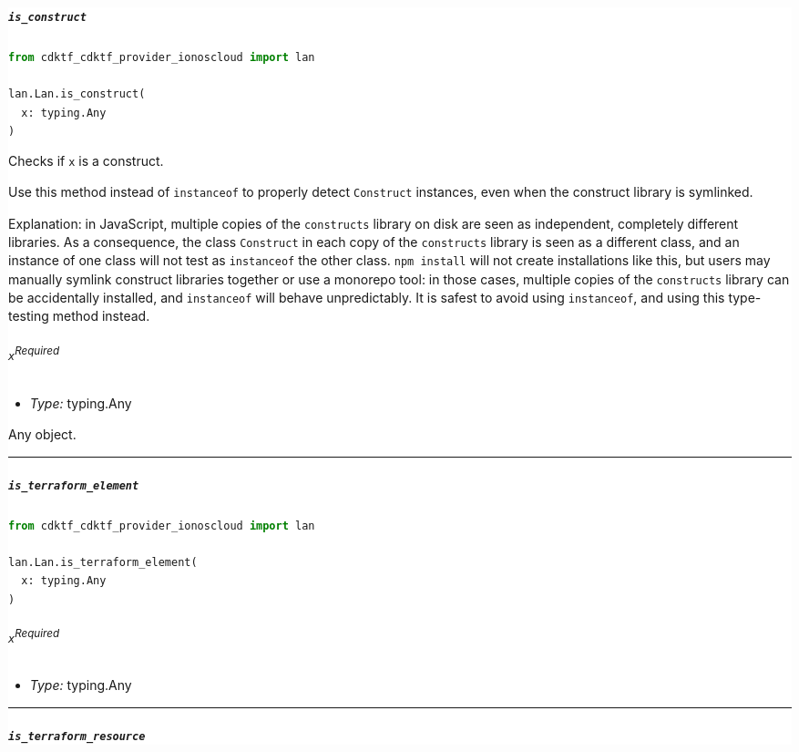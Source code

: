 
##### `is_construct` <a name="is_construct" id="@cdktf/provider-ionoscloud.lan.Lan.isConstruct"></a>

```python
from cdktf_cdktf_provider_ionoscloud import lan

lan.Lan.is_construct(
  x: typing.Any
)
```

Checks if `x` is a construct.

Use this method instead of `instanceof` to properly detect `Construct`
instances, even when the construct library is symlinked.

Explanation: in JavaScript, multiple copies of the `constructs` library on
disk are seen as independent, completely different libraries. As a
consequence, the class `Construct` in each copy of the `constructs` library
is seen as a different class, and an instance of one class will not test as
`instanceof` the other class. `npm install` will not create installations
like this, but users may manually symlink construct libraries together or
use a monorepo tool: in those cases, multiple copies of the `constructs`
library can be accidentally installed, and `instanceof` will behave
unpredictably. It is safest to avoid using `instanceof`, and using
this type-testing method instead.

###### `x`<sup>Required</sup> <a name="x" id="@cdktf/provider-ionoscloud.lan.Lan.isConstruct.parameter.x"></a>

- *Type:* typing.Any

Any object.

---

##### `is_terraform_element` <a name="is_terraform_element" id="@cdktf/provider-ionoscloud.lan.Lan.isTerraformElement"></a>

```python
from cdktf_cdktf_provider_ionoscloud import lan

lan.Lan.is_terraform_element(
  x: typing.Any
)
```

###### `x`<sup>Required</sup> <a name="x" id="@cdktf/provider-ionoscloud.lan.Lan.isTerraformElement.parameter.x"></a>

- *Type:* typing.Any

---

##### `is_terraform_resource` <a name="is_terraform_resource" id="@cdktf/provider-ionoscloud.lan.Lan.isTerraformResource"></a>
